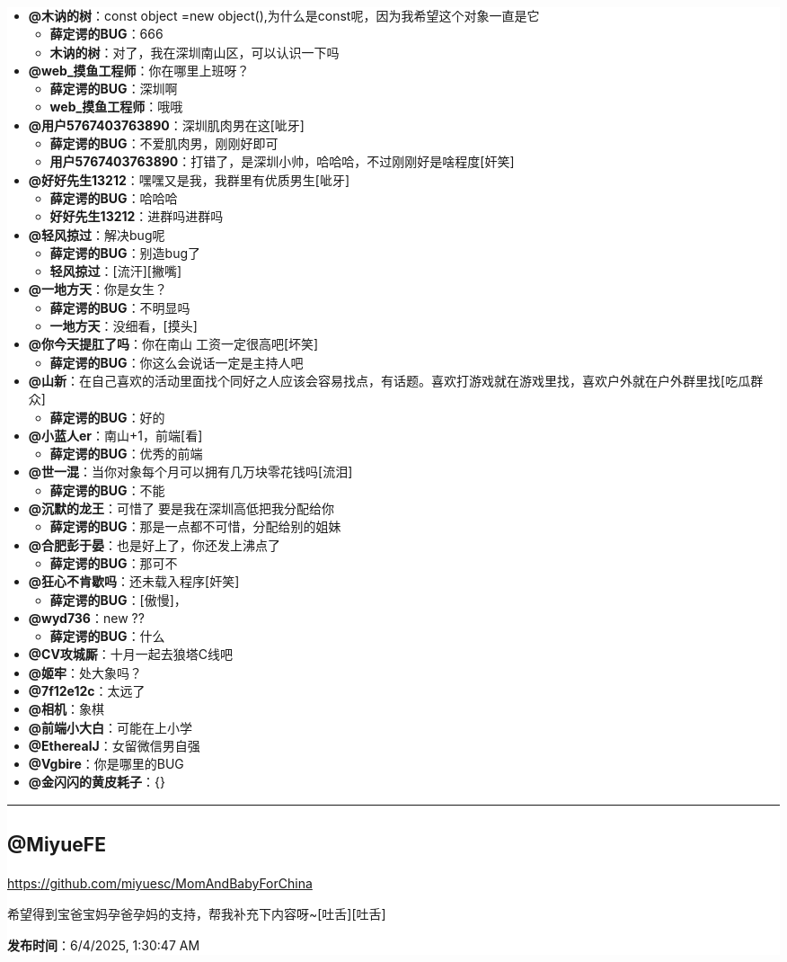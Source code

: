 - **@木讷的树**：const object =new object(),为什么是const呢，因为我希望这个对象一直是它
  - **薛定谔的BUG**：666
  - **木讷的树**：对了，我在深圳南山区，可以认识一下吗
- **@web_摸鱼工程师**：你在哪里上班呀？
  - **薛定谔的BUG**：深圳啊
  - **web_摸鱼工程师**：哦哦
- **@用户5767403763890**：深圳肌肉男在这[呲牙]
  - **薛定谔的BUG**：不爱肌肉男，刚刚好即可
  - **用户5767403763890**：打错了，是深圳小帅，哈哈哈，不过刚刚好是啥程度[奸笑]
- **@好好先生13212**：嘿嘿又是我，我群里有优质男生[呲牙]
  - **薛定谔的BUG**：哈哈哈
  - **好好先生13212**：进群吗进群吗
- **@轻风掠过**：解决bug呢
  - **薛定谔的BUG**：别造bug了
  - **轻风掠过**：[流汗][撇嘴]
- **@一地方天**：你是女生？
  - **薛定谔的BUG**：不明显吗
  - **一地方天**：没细看，[摸头]
- **@你今天提肛了吗**：你在南山 工资一定很高吧[坏笑]
  - **薛定谔的BUG**：你这么会说话一定是主持人吧
- **@山新**：在自己喜欢的活动里面找个同好之人应该会容易找点，有话题。喜欢打游戏就在游戏里找，喜欢户外就在户外群里找[吃瓜群众]
  - **薛定谔的BUG**：好的
- **@小蓝人er**：南山+1，前端[看]
  - **薛定谔的BUG**：优秀的前端
- **@世一混**：当你对象每个月可以拥有几万块零花钱吗[流泪]
  - **薛定谔的BUG**：不能
- **@沉默的龙王**：可惜了 要是我在深圳高低把我分配给你
  - **薛定谔的BUG**：那是一点都不可惜，分配给别的姐妹
- **@合肥彭于晏**：也是好上了，你还发上沸点了
  - **薛定谔的BUG**：那可不
- **@狂心不肯歇吗**：还未载入程序[奸笑]
  - **薛定谔的BUG**：[傲慢]，
- **@wyd736**：new ??
  - **薛定谔的BUG**：什么
- **@CV攻城厮**：十月一起去狼塔C线吧
- **@姬牢**：处大象吗？
- **@7f12e12c**：太远了
- **@相机**：象棋
- **@前端小大白**：可能在上小学
- **@EtherealJ**：女留微信男自强
- **@Vgbire**：你是哪里的BUG
- **@金闪闪的黄皮耗子**：{}

---

## @MiyueFE

https://github.com/miyuesc/MomAndBabyForChina

希望得到宝爸宝妈孕爸孕妈的支持，帮我补充下内容呀~[吐舌][吐舌]

**发布时间**：6/4/2025, 1:30:47 AM
